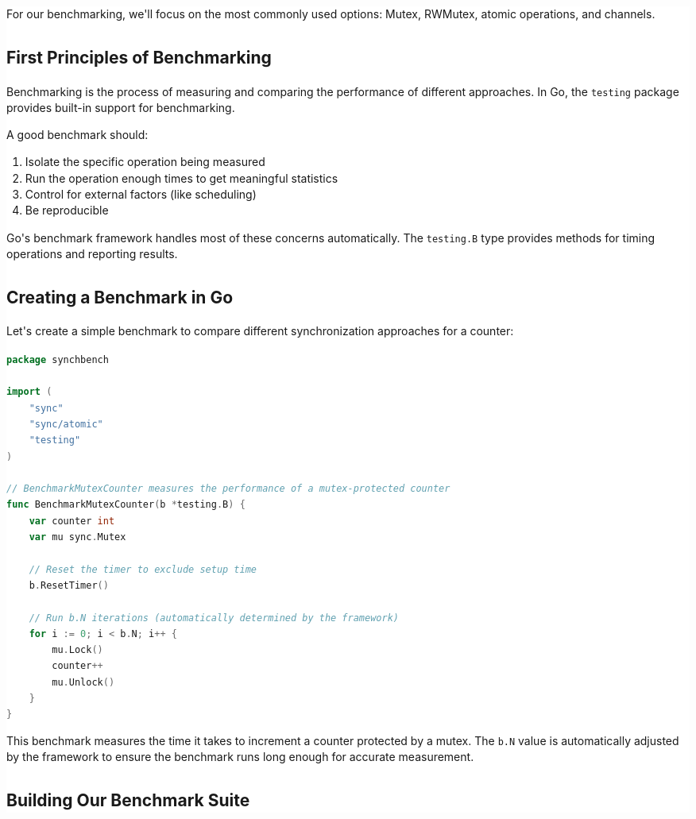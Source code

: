 For our benchmarking, we'll focus on the most commonly used options: Mutex, RWMutex, atomic operations, and channels.

## First Principles of Benchmarking

Benchmarking is the process of measuring and comparing the performance of different approaches. In Go, the `testing` package provides built-in support for benchmarking.

A good benchmark should:

1. Isolate the specific operation being measured
2. Run the operation enough times to get meaningful statistics
3. Control for external factors (like scheduling)
4. Be reproducible

Go's benchmark framework handles most of these concerns automatically. The `testing.B` type provides methods for timing operations and reporting results.

## Creating a Benchmark in Go

Let's create a simple benchmark to compare different synchronization approaches for a counter:

```go
package synchbench

import (
    "sync"
    "sync/atomic"
    "testing"
)

// BenchmarkMutexCounter measures the performance of a mutex-protected counter
func BenchmarkMutexCounter(b *testing.B) {
    var counter int
    var mu sync.Mutex
  
    // Reset the timer to exclude setup time
    b.ResetTimer()
  
    // Run b.N iterations (automatically determined by the framework)
    for i := 0; i < b.N; i++ {
        mu.Lock()
        counter++
        mu.Unlock()
    }
}
```

This benchmark measures the time it takes to increment a counter protected by a mutex. The `b.N` value is automatically adjusted by the framework to ensure the benchmark runs long enough for accurate measurement.

## Building Our Benchmark Suite
